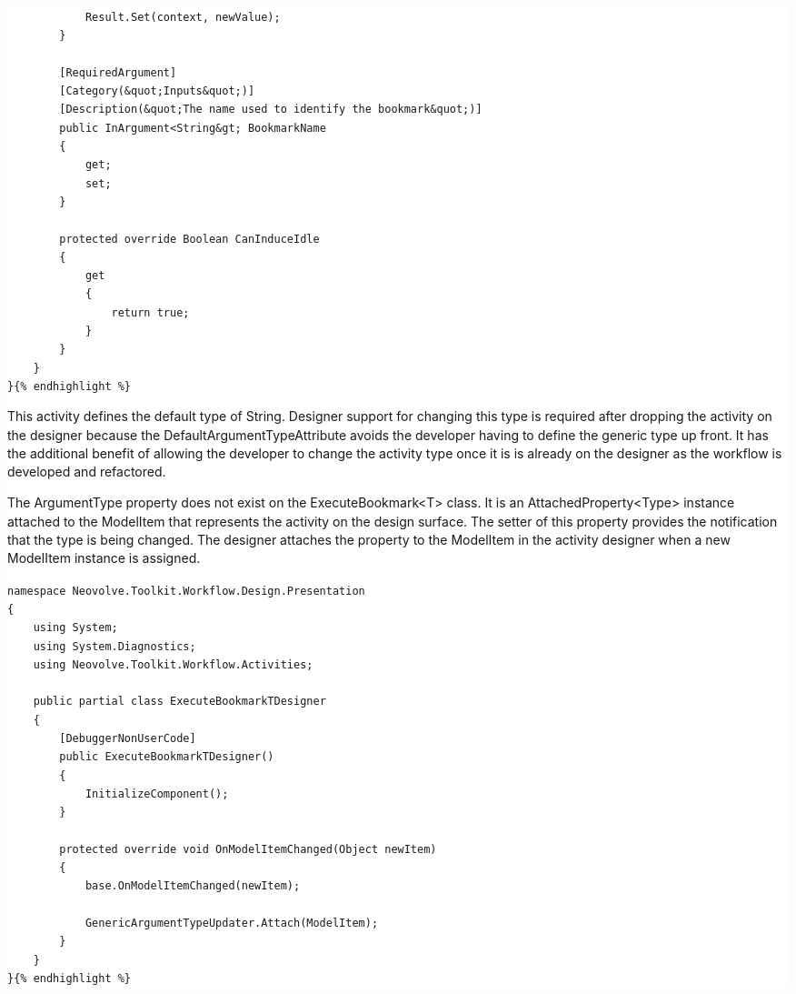                 Result.Set(context, newValue);
            }
    
            [RequiredArgument]
            [Category(&quot;Inputs&quot;)]
            [Description(&quot;The name used to identify the bookmark&quot;)]
            public InArgument<String&gt; BookmarkName
            {
                get;
                set;
            }
            
            protected override Boolean CanInduceIdle
            {
                get
                {
                    return true;
                }
            }
        }
    }{% endhighlight %}

This activity defines the default type of String. Designer support for changing this type is required after dropping the activity on the designer because the DefaultArgumentTypeAttribute avoids the developer having to define the generic type up front. It has the additional benefit of allowing the developer to change the activity type once it is is already on the designer as the workflow is developed and refactored.

The ArgumentType property does not exist on the ExecuteBookmark<T&gt; class. It is an AttachedProperty<Type&gt; instance attached to the ModelItem that represents the activity on the design surface. The setter of this property provides the notification that the type is being changed. The designer attaches the property to the ModelItem in the activity designer when a new ModelItem instance is assigned.

    namespace Neovolve.Toolkit.Workflow.Design.Presentation
    {
        using System;
        using System.Diagnostics;
        using Neovolve.Toolkit.Workflow.Activities;
    
        public partial class ExecuteBookmarkTDesigner
        {
            [DebuggerNonUserCode]
            public ExecuteBookmarkTDesigner()
            {
                InitializeComponent();
            }
    
            protected override void OnModelItemChanged(Object newItem)
            {
                base.OnModelItemChanged(newItem);
    
                GenericArgumentTypeUpdater.Attach(ModelItem);
            }
        }
    }{% endhighlight %}


[0]: /post/2010/09/15/Dependency-injection-options-for-Windows-Workflow-4.aspx
[1]: /post/2010/09/16/Custom-Windows-Workflow-activity-for-dependency-resolutione28093Part-1.aspx
[2]: /post/2010/09/29/Custom-Windows-Workflow-activity-for-dependency-resolutione28093Part-2.aspx
[3]: /post/2010/09/30/Custom-Windows-Workflow-activity-for-dependency-resolutione28093Part-3.aspx
[4]: //blogfiles/image_32.png
[5]: //blogfiles/image_33.png
[6]: //blogfiles/image_34.png
[7]: //blogfiles/image_35.png